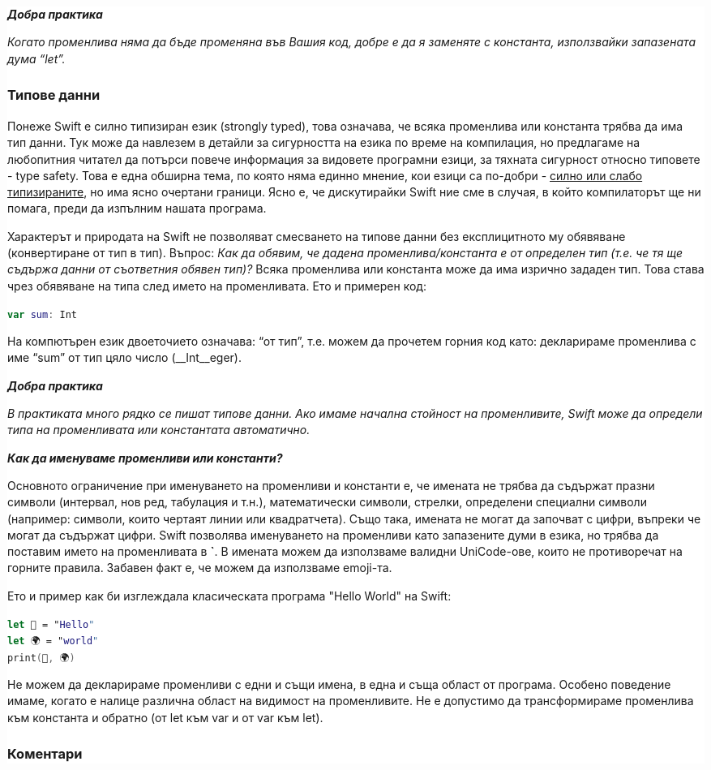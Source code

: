 ___Добра практика___

_Когато променлива няма да бъде променяна във Вашия код, добре е да я заменяте с константа, използвайки запазената дума “let”._

### Типове данни

Понеже Swift е силно типизиран език (strongly typed), това означава, че всяка променлива или константа трябва да има тип данни. Тук може да навлезем в детайли за сигурността на езика по време на компилация, но предлагаме на любопитния читател да потърси повече информация за видовете програмни езици, за тяхната сигурност относно типовете - type safety. Това е една обширна тема, по която няма единно мнение, кои езици са по-добри - [силно или слабо типизираните](https://en.wikipedia.org/wiki/Strong_and_weak_typing), но има ясно очертани граници. Ясно е, че дискутирайки Swift ние сме в случая, в който компилаторът ще ни помага, преди да изпълним нашата програма.

Характерът и природата на Swift не позволяват смесването на типове данни без експлицитното му обявяване (конвертиране от тип в тип). Въпрос: _Как да обявим, че дадена променлива/константа е от определен тип (т.е. че тя ще съдържа данни от съответния обявен тип)?_ Всяка променлива или константа може да има изрично зададен тип. Това става чрез обявяване на типа след името на променливата. Ето и примерен код: 

```swift
var sum: Int
```

На компютърен език двоеточието означава: “от тип”, т.е. можем да прочетем горния код като: декларираме променлива с име “sum”  от тип цяло число (__Int__eger). 

___Добра практика___

_В практиката много рядко се пишат типове данни. Ако имаме начална стойност на променливите, Swift  може да определи типа на променливата или константата автоматично._

___Как да именуваме променливи или константи?___

Основното ограничение при именуването на променливи и константи е, че имената не трябва да съдържат празни символи (интервал, нов ред, табулация и т.н.), математически символи, стрелки, определени специални символи (например: символи, които чертаят линии или квадратчета). Също така, имената не могат да започват с цифри, въпреки че могат да съдържат цифри. Swift позволява именуването на променливи като запазените думи в езика, но трябва да поставим името на променливата в __`__. В имената можем да използваме валидни UniCode-ове, които не противоречат на горните правила. Забавен факт е, че можем да използваме emoji-та.

Ето и пример как би изглеждала класическата програма "Hello World" на Swift:

```swift
let 🤗 = "Hello"
let 🌍 = "world"
print(🤗, 🌍)
```
 
Не можем да декларираме променливи с едни и същи имена, в една и съща област от програма. Особено поведение имаме, когато е налице различна област на видимост на променливите. Не е допустимо да трансформираме променлива към константа и обратно (от let към var и от var към let). 

### Коментари
